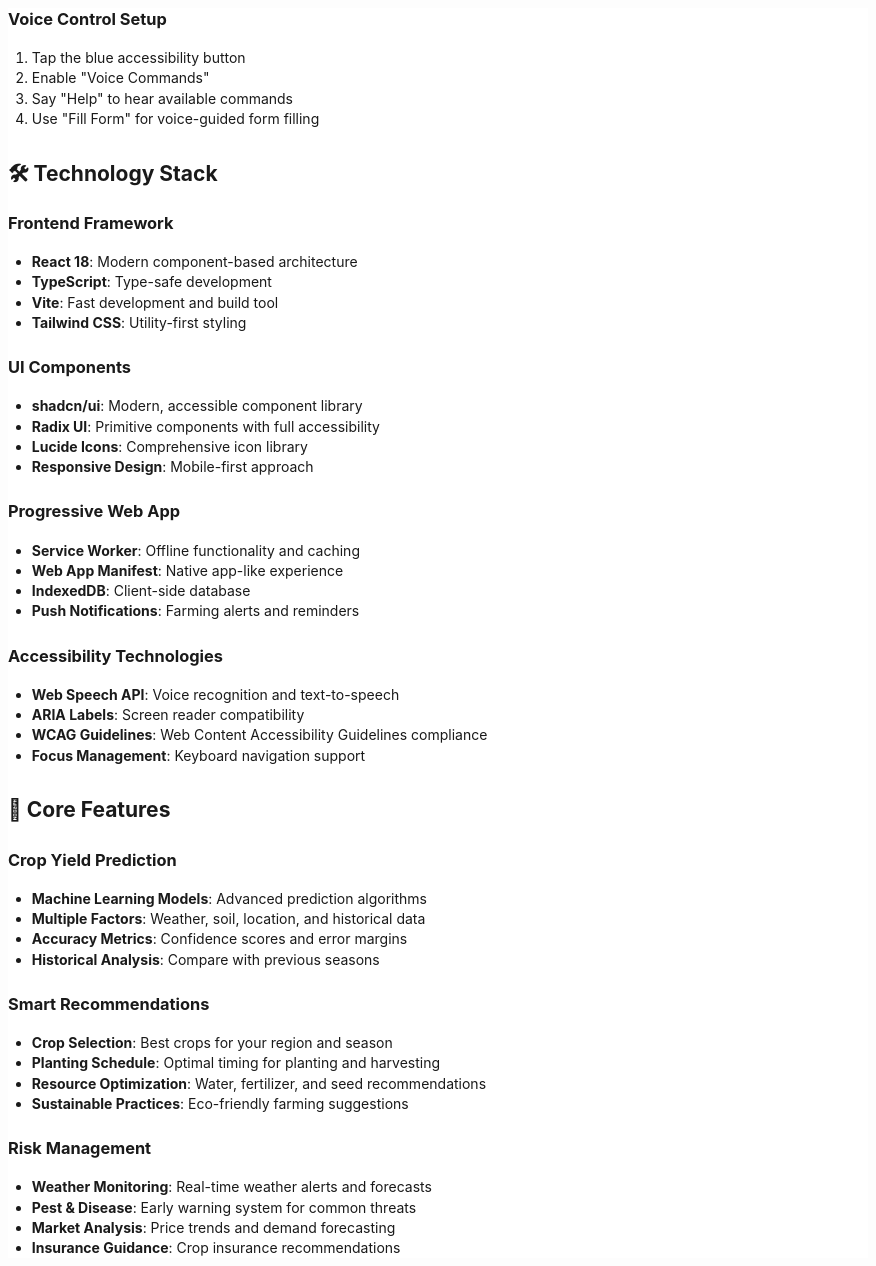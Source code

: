 ### Voice Control Setup
1. Tap the blue accessibility button
2. Enable "Voice Commands"
3. Say "Help" to hear available commands
4. Use "Fill Form" for voice-guided form filling

## 🛠️ Technology Stack

### Frontend Framework
- **React 18**: Modern component-based architecture
- **TypeScript**: Type-safe development
- **Vite**: Fast development and build tool
- **Tailwind CSS**: Utility-first styling

### UI Components
- **shadcn/ui**: Modern, accessible component library
- **Radix UI**: Primitive components with full accessibility
- **Lucide Icons**: Comprehensive icon library
- **Responsive Design**: Mobile-first approach

### Progressive Web App
- **Service Worker**: Offline functionality and caching
- **Web App Manifest**: Native app-like experience
- **IndexedDB**: Client-side database
- **Push Notifications**: Farming alerts and reminders

### Accessibility Technologies
- **Web Speech API**: Voice recognition and text-to-speech
- **ARIA Labels**: Screen reader compatibility
- **WCAG Guidelines**: Web Content Accessibility Guidelines compliance
- **Focus Management**: Keyboard navigation support

## 🌾 Core Features

### Crop Yield Prediction
- **Machine Learning Models**: Advanced prediction algorithms
- **Multiple Factors**: Weather, soil, location, and historical data
- **Accuracy Metrics**: Confidence scores and error margins
- **Historical Analysis**: Compare with previous seasons

### Smart Recommendations
- **Crop Selection**: Best crops for your region and season
- **Planting Schedule**: Optimal timing for planting and harvesting
- **Resource Optimization**: Water, fertilizer, and seed recommendations
- **Sustainable Practices**: Eco-friendly farming suggestions

### Risk Management
- **Weather Monitoring**: Real-time weather alerts and forecasts
- **Pest & Disease**: Early warning system for common threats
- **Market Analysis**: Price trends and demand forecasting
- **Insurance Guidance**: Crop insurance recommendations
